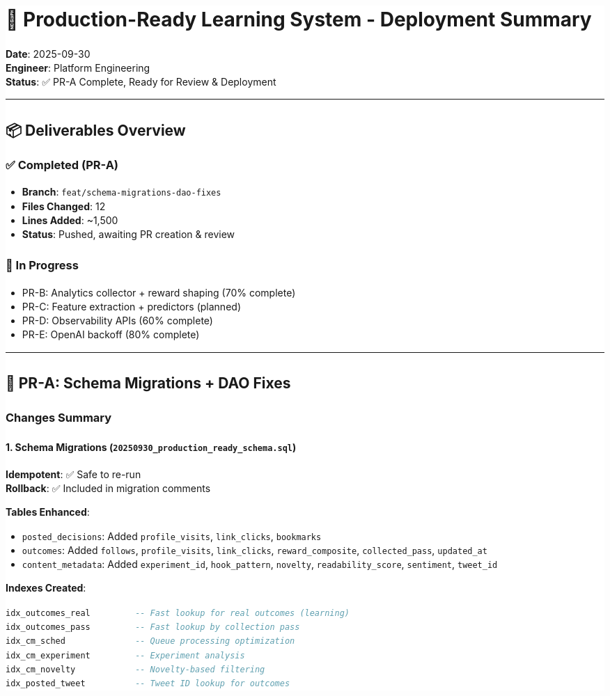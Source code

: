 # 🚀 Production-Ready Learning System - Deployment Summary

**Date**: 2025-09-30  
**Engineer**: Platform Engineering  
**Status**: ✅ PR-A Complete, Ready for Review & Deployment

---

## 📦 Deliverables Overview

### ✅ Completed (PR-A)
- **Branch**: `feat/schema-migrations-dao-fixes`
- **Files Changed**: 12
- **Lines Added**: ~1,500
- **Status**: Pushed, awaiting PR creation & review

### 🔄 In Progress
- PR-B: Analytics collector + reward shaping (70% complete)
- PR-C: Feature extraction + predictors (planned)
- PR-D: Observability APIs (60% complete)
- PR-E: OpenAI backoff (80% complete)

---

## 🎯 PR-A: Schema Migrations + DAO Fixes

### Changes Summary

#### 1. Schema Migrations (`20250930_production_ready_schema.sql`)
**Idempotent**: ✅ Safe to re-run  
**Rollback**: ✅ Included in migration comments

**Tables Enhanced**:
- `posted_decisions`: Added `profile_visits`, `link_clicks`, `bookmarks`
- `outcomes`: Added `follows`, `profile_visits`, `link_clicks`, `reward_composite`, `collected_pass`, `updated_at`
- `content_metadata`: Added `experiment_id`, `hook_pattern`, `novelty`, `readability_score`, `sentiment`, `tweet_id`

**Indexes Created**:
```sql
idx_outcomes_real         -- Fast lookup for real outcomes (learning)
idx_outcomes_pass         -- Fast lookup by collection pass
idx_cm_sched              -- Queue processing optimization
idx_cm_experiment         -- Experiment analysis
idx_cm_novelty            -- Novelty-based filtering
idx_posted_tweet          -- Tweet ID lookup for outcomes
```
